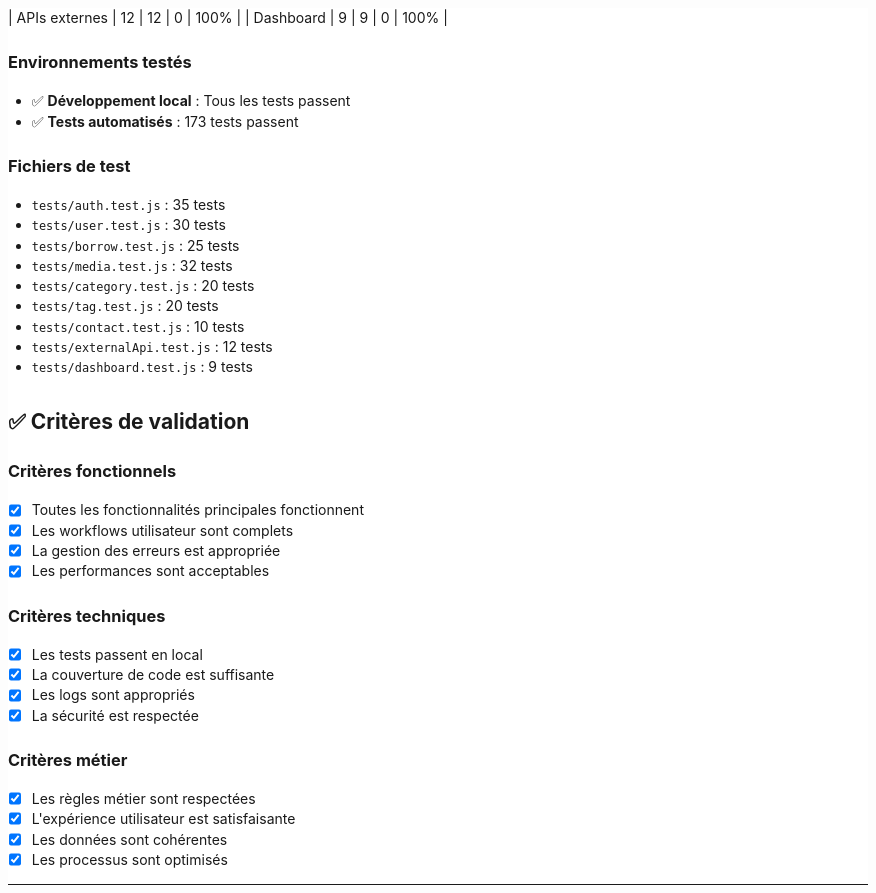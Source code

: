 | APIs externes | 12 | 12 | 0 | 100% |
| Dashboard | 9 | 9 | 0 | 100% |

### Environnements testés
- ✅ **Développement local** : Tous les tests passent
- ✅ **Tests automatisés** : 173 tests passent

### Fichiers de test
- `tests/auth.test.js` : 35 tests
- `tests/user.test.js` : 30 tests
- `tests/borrow.test.js` : 25 tests
- `tests/media.test.js` : 32 tests
- `tests/category.test.js` : 20 tests
- `tests/tag.test.js` : 20 tests
- `tests/contact.test.js` : 10 tests
- `tests/externalApi.test.js` : 12 tests
- `tests/dashboard.test.js` : 9 tests

## ✅ Critères de validation

### Critères fonctionnels
- [x] Toutes les fonctionnalités principales fonctionnent
- [x] Les workflows utilisateur sont complets
- [x] La gestion des erreurs est appropriée
- [x] Les performances sont acceptables

### Critères techniques
- [x] Les tests passent en local
- [x] La couverture de code est suffisante
- [x] Les logs sont appropriés
- [x] La sécurité est respectée

### Critères métier
- [x] Les règles métier sont respectées
- [x] L'expérience utilisateur est satisfaisante
- [x] Les données sont cohérentes
- [x] Les processus sont optimisés

---
